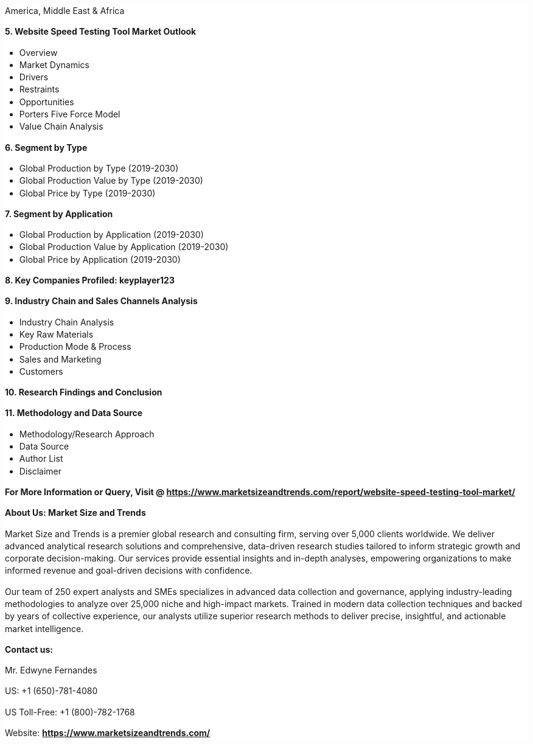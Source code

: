 America, Middle East &amp; Africa</li></ul><p><strong>5. Website Speed Testing Tool Market Outlook</strong></p><ul><li>Overview</li><li>Market Dynamics</li><li>Drivers</li><li>Restraints</li><li>Opportunities</li><li>Porters Five Force Model</li><li>Value Chain Analysis&nbsp;</li></ul><p><strong>6. Segment by Type</strong></p><ul><li>Global Production by Type (2019-2030)</li><li>Global Production Value by Type (2019-2030)</li><li>Global Price by Type (2019-2030)</li></ul><p><strong>7. Segment by Application</strong></p><ul><li>Global Production by Application (2019-2030)</li><li>Global Production Value by Application (2019-2030)</li><li>Global Price by Application (2019-2030)</li></ul><p><strong>8. Key Companies Profiled: keyplayer123</strong></p><p><strong>9. Industry Chain and Sales Channels Analysis</strong></p><ul><li>Industry Chain Analysis</li><li>Key Raw Materials</li><li>Production Mode &amp; Process</li><li>Sales and Marketing</li><li>Customers</li></ul><p><strong>10. Research Findings and Conclusion</strong></p><p><strong>11. Methodology and Data Source</strong></p><ul><li>Methodology/Research Approach</li><li>Data Source</li><li>Author List</li><li>Disclaimer</li></ul></p><p><strong>For More Information or Query, Visit @ <a href="https://www.marketsizeandtrends.com/report/website-speed-testing-tool-market/">https://www.marketsizeandtrends.com/report/website-speed-testing-tool-market/</a></strong></p><p><strong>About Us: Market Size and Trends</strong></p><p>Market Size and Trends is a premier global research and consulting firm, serving over 5,000 clients worldwide. We deliver advanced analytical research solutions and comprehensive, data-driven research studies tailored to inform strategic growth and corporate decision-making. Our services provide essential insights and in-depth analyses, empowering organizations to make informed revenue and goal-driven decisions with confidence.</p><p>Our team of 250 expert analysts and SMEs specializes in advanced data collection and governance, applying industry-leading methodologies to analyze over 25,000 niche and high-impact markets. Trained in modern data collection techniques and backed by years of collective experience, our analysts utilize superior research methods to deliver precise, insightful, and actionable market intelligence.</p><p><strong>Contact us:</strong></p><p>Mr. Edwyne Fernandes</p><p>US: +1 (650)-781-4080</p><p>US Toll-Free: +1 (800)-782-1768</p><p>Website: <strong><a href="https://www.marketsizeandtrends.com/">https://www.marketsizeandtrends.com/</a></strong></p>
